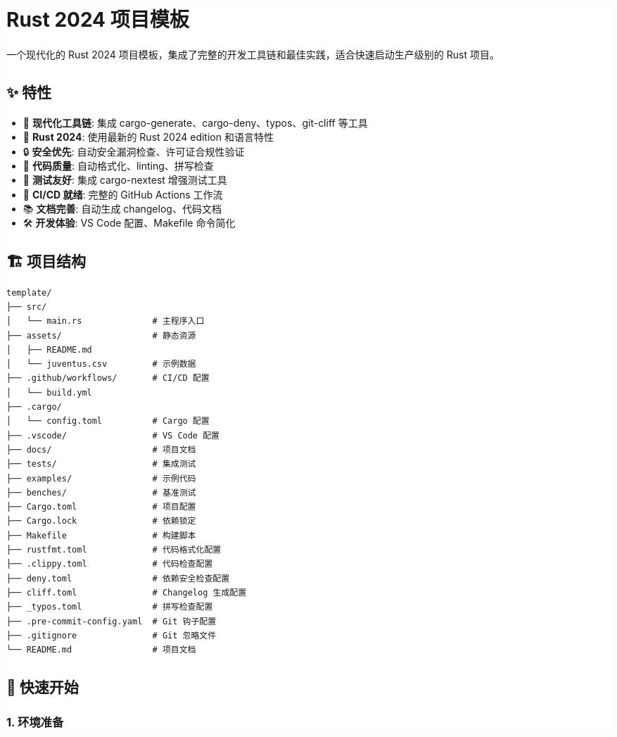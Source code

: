 # Rust 2024 项目模板

一个现代化的 Rust 2024 项目模板，集成了完整的开发工具链和最佳实践，适合快速启动生产级别的 Rust 项目。

## ✨ 特性

- 🚀 **现代化工具链**: 集成 cargo-generate、cargo-deny、typos、git-cliff 等工具
- 🦀 **Rust 2024**: 使用最新的 Rust 2024 edition 和语言特性
- 🔒 **安全优先**: 自动安全漏洞检查、许可证合规性验证
- 📝 **代码质量**: 自动格式化、linting、拼写检查
- 🧪 **测试友好**: 集成 cargo-nextest 增强测试工具
- 🔄 **CI/CD 就绪**: 完整的 GitHub Actions 工作流
- 📚 **文档完善**: 自动生成 changelog、代码文档
- 🛠️ **开发体验**: VS Code 配置、Makefile 命令简化

## 🏗️ 项目结构

```
template/
├── src/
│   └── main.rs              # 主程序入口
├── assets/                  # 静态资源
│   ├── README.md
│   └── juventus.csv         # 示例数据
├── .github/workflows/       # CI/CD 配置
│   └── build.yml
├── .cargo/
│   └── config.toml          # Cargo 配置
├── .vscode/                 # VS Code 配置
├── docs/                    # 项目文档
├── tests/                   # 集成测试
├── examples/                # 示例代码
├── benches/                 # 基准测试
├── Cargo.toml               # 项目配置
├── Cargo.lock               # 依赖锁定
├── Makefile                 # 构建脚本
├── rustfmt.toml             # 代码格式化配置
├── .clippy.toml             # 代码检查配置
├── deny.toml                # 依赖安全检查配置
├── cliff.toml               # Changelog 生成配置
├── _typos.toml              # 拼写检查配置
├── .pre-commit-config.yaml  # Git 钩子配置
├── .gitignore               # Git 忽略文件
└── README.md                # 项目文档
```

## 🚀 快速开始

### 1. 环境准备
